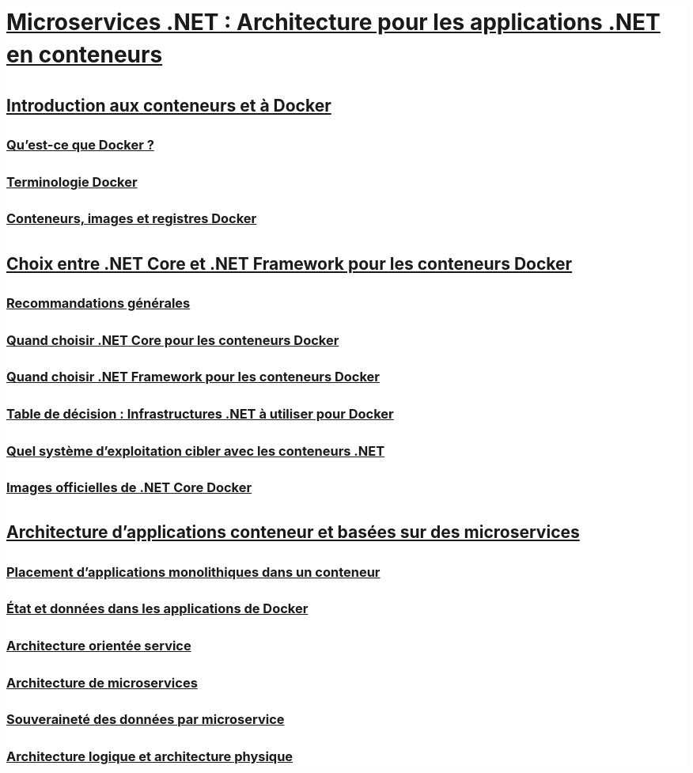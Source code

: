 # [Microservices .NET : Architecture pour les applications .NET en conteneurs](index.md)
## [Introduction aux conteneurs et à Docker](container-docker-introduction/index.md)
### [Qu’est-ce que Docker ?](container-docker-introduction/docker-defined.md)
### [Terminologie Docker](container-docker-introduction/docker-terminology.md)
### [Conteneurs, images et registres Docker](container-docker-introduction/docker-containers-images-registries.md)
## [Choix entre .NET Core et .NET Framework pour les conteneurs Docker](net-core-net-framework-containers/index.md)
### [Recommandations générales](net-core-net-framework-containers/general-guidance.md)
### [Quand choisir .NET Core pour les conteneurs Docker](net-core-net-framework-containers/net-core-container-scenarios.md)
### [Quand choisir .NET Framework pour les conteneurs Docker](net-core-net-framework-containers/net-framework-container-scenarios.md)
### [Table de décision : Infrastructures .NET à utiliser pour Docker](net-core-net-framework-containers/container-framework-choice-factors.md)
### [Quel système d’exploitation cibler avec les conteneurs .NET](net-core-net-framework-containers/net-container-os-targets.md)
### [Images officielles de .NET Core Docker](net-core-net-framework-containers/official-net-docker-images.md)
## [Architecture d’applications conteneur et basées sur des microservices](architect-microservice-container-applications/index.md)
### [Placement d’applications monolithiques dans un conteneur](architect-microservice-container-applications/containerize-monolithic-applications.md)
### [État et données dans les applications de Docker](architect-microservice-container-applications/docker-application-state-data.md)
### [Architecture orientée service](architect-microservice-container-applications/service-oriented-architecture.md)
### [Architecture de microservices](architect-microservice-container-applications/microservices-architecture.md)
### [Souveraineté des données par microservice](architect-microservice-container-applications/data-sovereignty-per-microservice.md)
### [Architecture logique et architecture physique](architect-microservice-container-applications/logical-versus-physical-architecture.md)